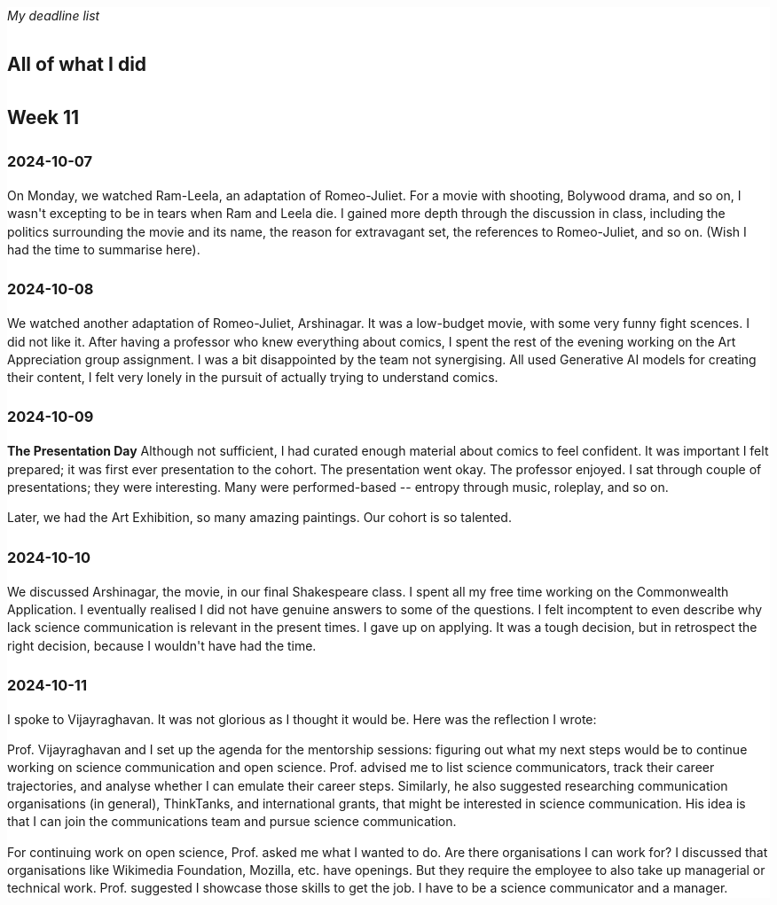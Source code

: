 _My deadline list_

## All of what I did

## Week 11
### 2024-10-07
On Monday, we watched Ram-Leela, an adaptation of Romeo-Juliet. For a movie with shooting, Bolywood drama, and so on, I wasn't excepting to be in tears when Ram and Leela die. I gained more depth through the discussion in class, including the politics surrounding the movie and its name, the reason for extravagant set, the references to Romeo-Juliet, and so on. (Wish I had the time to summarise here).

### 2024-10-08
We watched another adaptation of Romeo-Juliet, Arshinagar. It was a low-budget movie, with some very funny fight scences. I did not like it. After having a professor who knew everything about comics, I spent the rest of the evening working on the Art Appreciation group assignment. I was a bit disappointed by the team not synergising. All used Generative AI models for creating their content, I felt very lonely in the pursuit of actually trying to understand comics.

### 2024-10-09
**The Presentation Day**
Although not sufficient, I had curated enough material about comics to feel confident. It was important I felt prepared; it was first ever presentation to the cohort. The presentation went okay. The professor enjoyed. I sat through couple of presentations; they were interesting. Many were performed-based -- entropy through music, roleplay, and so on.

Later, we had the Art Exhibition, so many amazing paintings. Our cohort is so talented.

### 2024-10-10
We discussed Arshinagar, the movie, in our final Shakespeare class. I spent all my free time working on the Commonwealth Application. I eventually realised I did not have genuine answers to some of the questions. I felt incomptent to even describe why lack science communication is relevant in the present times. I gave up on applying. It was a tough decision, but in retrospect the right decision, because I wouldn't have had the time.

### 2024-10-11
I spoke to Vijayraghavan. It was not glorious as I thought it would be. Here was the reflection I wrote:

Prof. Vijayraghavan and I set up the agenda for the mentorship sessions: figuring out what my next steps would be to continue working on science communication and open science. Prof. advised me to list science communicators, track their career trajectories, and analyse whether I can emulate their career steps. Similarly, he also suggested researching communication organisations (in general), ThinkTanks, and international grants, that might be interested in science communication. His idea is that I can join the communications team and pursue science communication.

For continuing work on open science, Prof. asked me what I wanted to do. Are there organisations I can work for? I discussed that organisations like Wikimedia Foundation, Mozilla, etc. have openings. But they require the employee to also take up managerial or technical work. Prof. suggested I showcase those skills to get the job. I have to be a science communicator and a manager.
